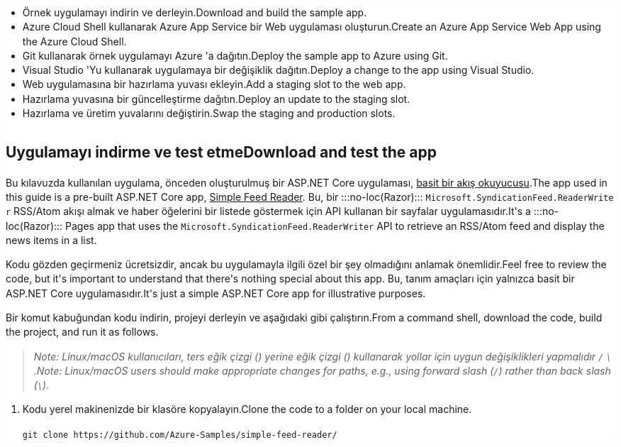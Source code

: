 * <span data-ttu-id="5044b-108">Örnek uygulamayı indirin ve derleyin.</span><span class="sxs-lookup"><span data-stu-id="5044b-108">Download and build the sample app.</span></span>
* <span data-ttu-id="5044b-109">Azure Cloud Shell kullanarak Azure App Service bir Web uygulaması oluşturun.</span><span class="sxs-lookup"><span data-stu-id="5044b-109">Create an Azure App Service Web App using the Azure Cloud Shell.</span></span>
* <span data-ttu-id="5044b-110">Git kullanarak örnek uygulamayı Azure 'a dağıtın.</span><span class="sxs-lookup"><span data-stu-id="5044b-110">Deploy the sample app to Azure using Git.</span></span>
* <span data-ttu-id="5044b-111">Visual Studio 'Yu kullanarak uygulamaya bir değişiklik dağıtın.</span><span class="sxs-lookup"><span data-stu-id="5044b-111">Deploy a change to the app using Visual Studio.</span></span>
* <span data-ttu-id="5044b-112">Web uygulamasına bir hazırlama yuvası ekleyin.</span><span class="sxs-lookup"><span data-stu-id="5044b-112">Add a staging slot to the web app.</span></span>
* <span data-ttu-id="5044b-113">Hazırlama yuvasına bir güncelleştirme dağıtın.</span><span class="sxs-lookup"><span data-stu-id="5044b-113">Deploy an update to the staging slot.</span></span>
* <span data-ttu-id="5044b-114">Hazırlama ve üretim yuvalarını değiştirin.</span><span class="sxs-lookup"><span data-stu-id="5044b-114">Swap the staging and production slots.</span></span>

## <a name="download-and-test-the-app"></a><span data-ttu-id="5044b-115">Uygulamayı indirme ve test etme</span><span class="sxs-lookup"><span data-stu-id="5044b-115">Download and test the app</span></span>

<span data-ttu-id="5044b-116">Bu kılavuzda kullanılan uygulama, önceden oluşturulmuş bir ASP.NET Core uygulaması, [basit bir akış okuyucusu](https://github.com/Azure-Samples/simple-feed-reader/).</span><span class="sxs-lookup"><span data-stu-id="5044b-116">The app used in this guide is a pre-built ASP.NET Core app, [Simple Feed Reader](https://github.com/Azure-Samples/simple-feed-reader/).</span></span> <span data-ttu-id="5044b-117">Bu, bir :::no-loc(Razor)::: `Microsoft.SyndicationFeed.ReaderWriter` RSS/Atom akışı almak ve haber öğelerini bir listede göstermek için API kullanan bir sayfalar uygulamasıdır.</span><span class="sxs-lookup"><span data-stu-id="5044b-117">It's a :::no-loc(Razor)::: Pages app that uses the `Microsoft.SyndicationFeed.ReaderWriter` API to retrieve an RSS/Atom feed and display the news items in a list.</span></span>

<span data-ttu-id="5044b-118">Kodu gözden geçirmeniz ücretsizdir, ancak bu uygulamayla ilgili özel bir şey olmadığını anlamak önemlidir.</span><span class="sxs-lookup"><span data-stu-id="5044b-118">Feel free to review the code, but it's important to understand that there's nothing special about this app.</span></span> <span data-ttu-id="5044b-119">Bu, tanım amaçları için yalnızca basit bir ASP.NET Core uygulamasıdır.</span><span class="sxs-lookup"><span data-stu-id="5044b-119">It's just a simple ASP.NET Core app for illustrative purposes.</span></span>

<span data-ttu-id="5044b-120">Bir komut kabuğundan kodu indirin, projeyi derleyin ve aşağıdaki gibi çalıştırın.</span><span class="sxs-lookup"><span data-stu-id="5044b-120">From a command shell, download the code, build the project, and run it as follows.</span></span>

> <span data-ttu-id="5044b-121">*Note: Linux/macOS kullanıcıları, ters eğik çizgi () yerine eğik çizgi () kullanarak yollar için uygun değişiklikleri yapmalıdır `/` `\` .*</span><span class="sxs-lookup"><span data-stu-id="5044b-121">*Note: Linux/macOS users should make appropriate changes for paths, e.g., using forward slash (`/`) rather than back slash (`\`).*</span></span>

1. <span data-ttu-id="5044b-122">Kodu yerel makinenizde bir klasöre kopyalayın.</span><span class="sxs-lookup"><span data-stu-id="5044b-122">Clone the code to a folder on your local machine.</span></span>

    ```console
    git clone https://github.com/Azure-Samples/simple-feed-reader/
    ```
